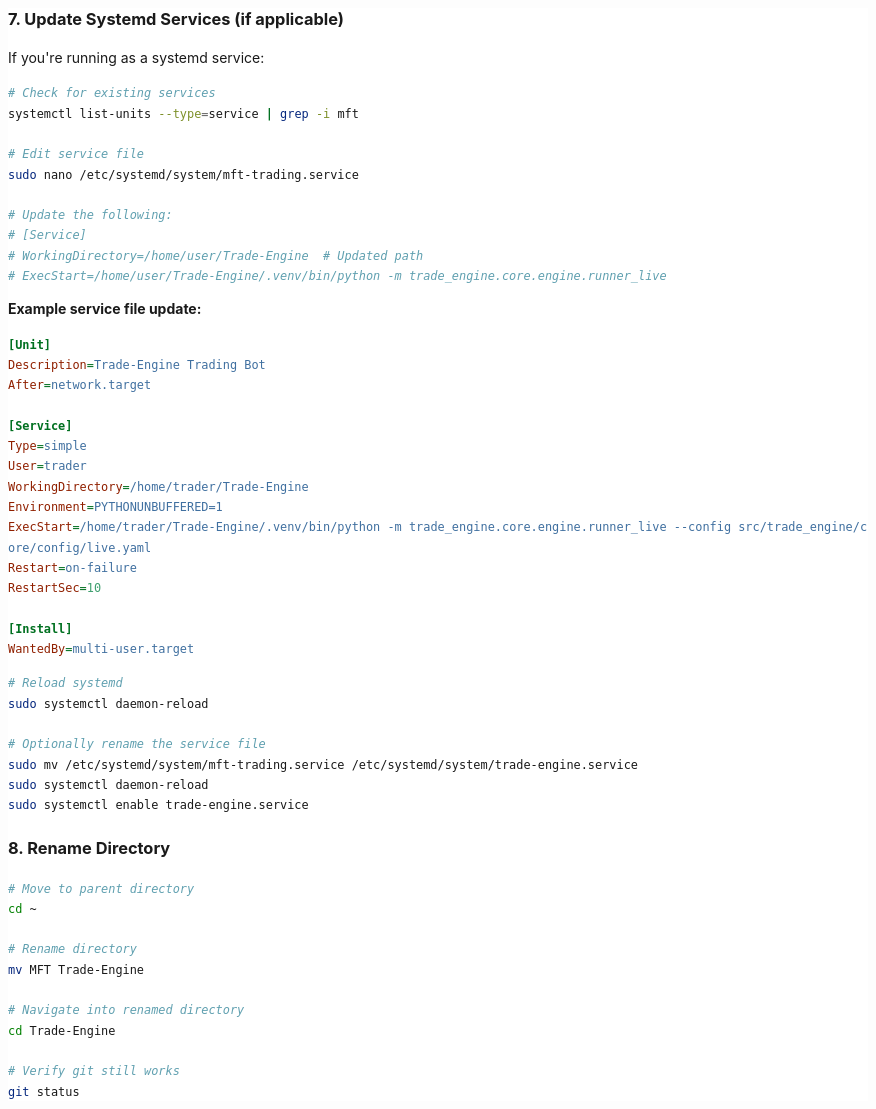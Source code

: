 ### 7. Update Systemd Services (if applicable)

If you're running as a systemd service:

```bash
# Check for existing services
systemctl list-units --type=service | grep -i mft

# Edit service file
sudo nano /etc/systemd/system/mft-trading.service

# Update the following:
# [Service]
# WorkingDirectory=/home/user/Trade-Engine  # Updated path
# ExecStart=/home/user/Trade-Engine/.venv/bin/python -m trade_engine.core.engine.runner_live
```

**Example service file update:**

```ini
[Unit]
Description=Trade-Engine Trading Bot
After=network.target

[Service]
Type=simple
User=trader
WorkingDirectory=/home/trader/Trade-Engine
Environment=PYTHONUNBUFFERED=1
ExecStart=/home/trader/Trade-Engine/.venv/bin/python -m trade_engine.core.engine.runner_live --config src/trade_engine/core/config/live.yaml
Restart=on-failure
RestartSec=10

[Install]
WantedBy=multi-user.target
```

```bash
# Reload systemd
sudo systemctl daemon-reload

# Optionally rename the service file
sudo mv /etc/systemd/system/mft-trading.service /etc/systemd/system/trade-engine.service
sudo systemctl daemon-reload
sudo systemctl enable trade-engine.service
```

### 8. Rename Directory

```bash
# Move to parent directory
cd ~

# Rename directory
mv MFT Trade-Engine

# Navigate into renamed directory
cd Trade-Engine

# Verify git still works
git status
```
